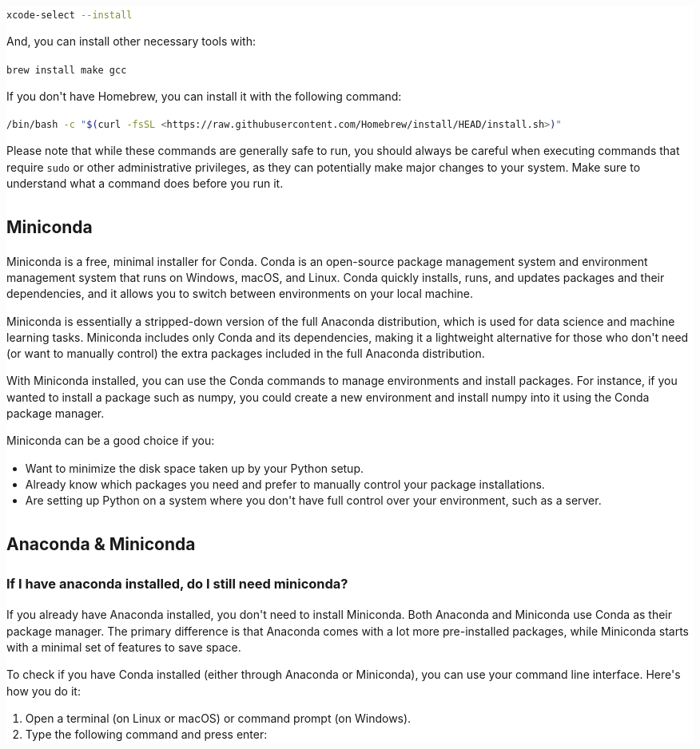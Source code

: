 ```bash
xcode-select --install
```

And, you can install other necessary tools with:

```bash
brew install make gcc
```

If you don't have Homebrew, you can install it with the following command:

```bash
/bin/bash -c "$(curl -fsSL <https://raw.githubusercontent.com/Homebrew/install/HEAD/install.sh>)"
```

Please note that while these commands are generally safe to run, you should always be careful when executing commands that require `sudo` or other administrative privileges, as they can potentially make major changes to your system. Make sure to understand what a command does before you run it.

## Miniconda

Miniconda is a free, minimal installer for Conda. Conda is an open-source package management system and environment management system that runs on Windows, macOS, and Linux. Conda quickly installs, runs, and updates packages and their dependencies, and it allows you to switch between environments on your local machine.

Miniconda is essentially a stripped-down version of the full Anaconda distribution, which is used for data science and machine learning tasks. Miniconda includes only Conda and its dependencies, making it a lightweight alternative for those who don't need (or want to manually control) the extra packages included in the full Anaconda distribution.

With Miniconda installed, you can use the Conda commands to manage environments and install packages. For instance, if you wanted to install a package such as numpy, you could create a new environment and install numpy into it using the Conda package manager.

Miniconda can be a good choice if you:

- Want to minimize the disk space taken up by your Python setup.
- Already know which packages you need and prefer to manually control your package installations.
- Are setting up Python on a system where you don't have full control over your environment, such as a server.

## Anaconda & Miniconda

### If I have anaconda installed, do I still need miniconda?

If you already have Anaconda installed, you don't need to install Miniconda. Both Anaconda and Miniconda use Conda as their package manager. The primary difference is that Anaconda comes with a lot more pre-installed packages, while Miniconda starts with a minimal set of features to save space.

To check if you have Conda installed (either through Anaconda or Miniconda), you can use your command line interface. Here's how you do it:

1. Open a terminal (on Linux or macOS) or command prompt (on Windows).
2. Type the following command and press enter:
